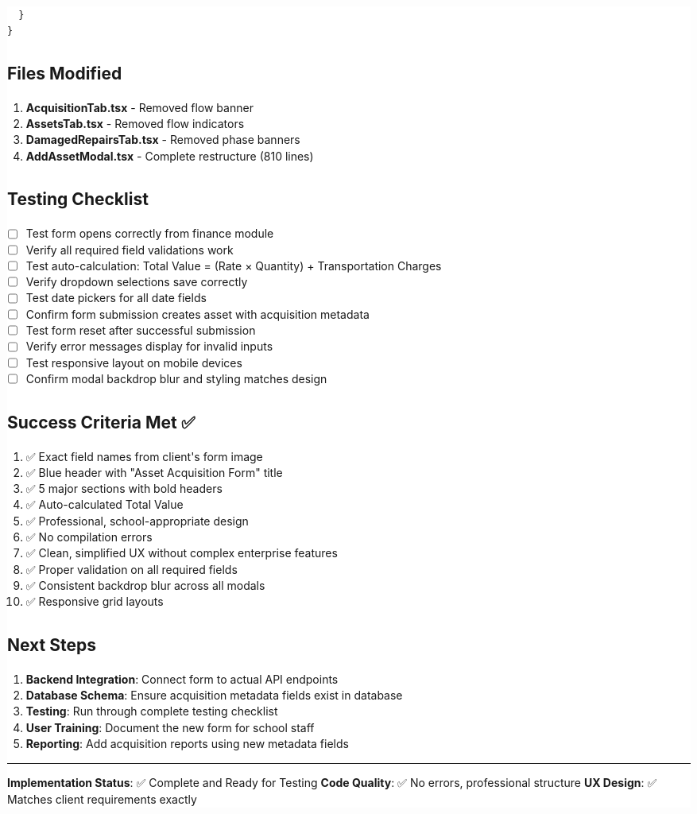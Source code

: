 ```typescript
  }
}
```

## Files Modified

1. **AcquisitionTab.tsx** - Removed flow banner
2. **AssetsTab.tsx** - Removed flow indicators  
3. **DamagedRepairsTab.tsx** - Removed phase banners
4. **AddAssetModal.tsx** - Complete restructure (810 lines)

## Testing Checklist

- [ ] Test form opens correctly from finance module
- [ ] Verify all required field validations work
- [ ] Test auto-calculation: Total Value = (Rate × Quantity) + Transportation Charges
- [ ] Verify dropdown selections save correctly
- [ ] Test date pickers for all date fields
- [ ] Confirm form submission creates asset with acquisition metadata
- [ ] Test form reset after successful submission
- [ ] Verify error messages display for invalid inputs
- [ ] Test responsive layout on mobile devices
- [ ] Confirm modal backdrop blur and styling matches design

## Success Criteria Met ✅

1. ✅ Exact field names from client's form image
2. ✅ Blue header with "Asset Acquisition Form" title
3. ✅ 5 major sections with bold headers
4. ✅ Auto-calculated Total Value
5. ✅ Professional, school-appropriate design
6. ✅ No compilation errors
7. ✅ Clean, simplified UX without complex enterprise features
8. ✅ Proper validation on all required fields
9. ✅ Consistent backdrop blur across all modals
10. ✅ Responsive grid layouts

## Next Steps

1. **Backend Integration**: Connect form to actual API endpoints
2. **Database Schema**: Ensure acquisition metadata fields exist in database
3. **Testing**: Run through complete testing checklist
4. **User Training**: Document the new form for school staff
5. **Reporting**: Add acquisition reports using new metadata fields

---

**Implementation Status**: ✅ Complete and Ready for Testing
**Code Quality**: ✅ No errors, professional structure
**UX Design**: ✅ Matches client requirements exactly

